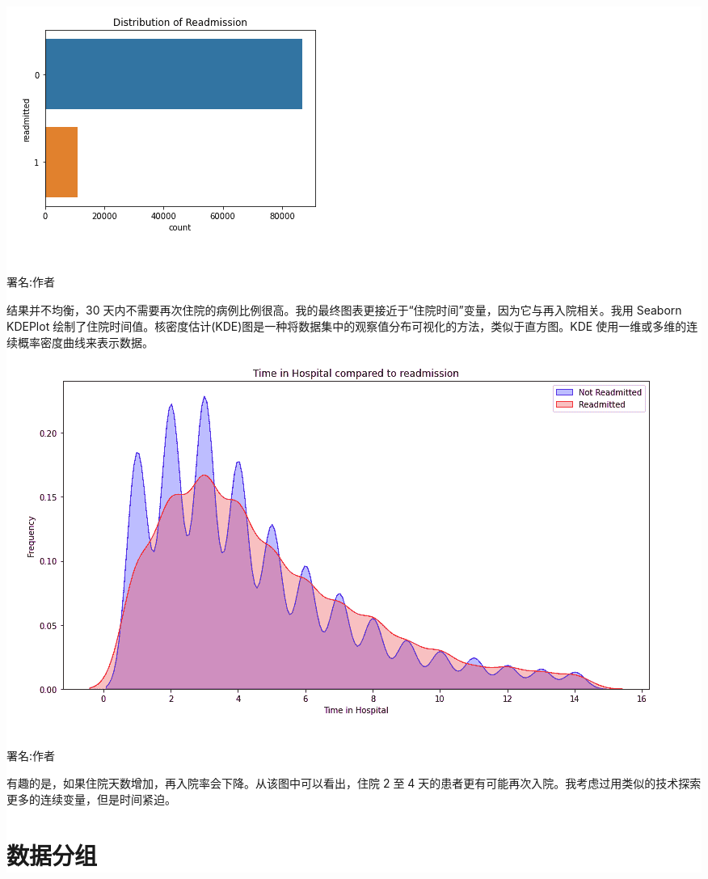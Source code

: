 ![](img/4771f0f3362b15dc9edf9f544e4f553f.png)

署名:作者

结果并不均衡，30 天内不需要再次住院的病例比例很高。我的最终图表更接近于“住院时间”变量，因为它与再入院相关。我用 Seaborn KDEPlot 绘制了住院时间值。核密度估计(KDE)图是一种将数据集中的观察值分布可视化的方法，类似于直方图。KDE 使用一维或多维的连续概率密度曲线来表示数据。

![](img/f550a3ad2248f897eccc65af9eade202.png)

署名:作者

有趣的是，如果住院天数增加，再入院率会下降。从该图中可以看出，住院 2 至 4 天的患者更有可能再次入院。我考虑过用类似的技术探索更多的连续变量，但是时间紧迫。

# 数据分组
